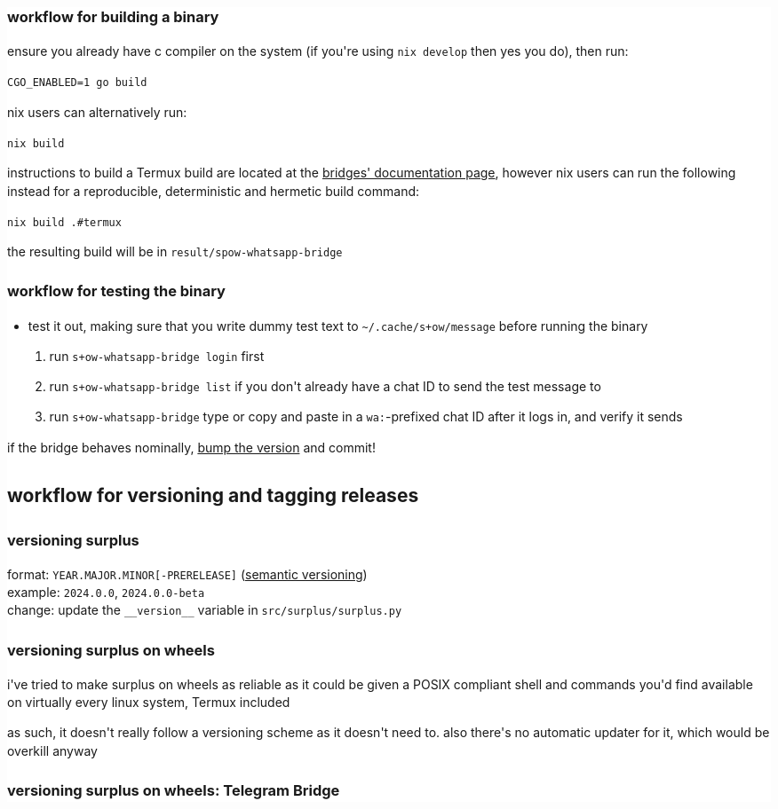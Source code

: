### workflow for building a binary

ensure you already have c compiler on the system (if you're using `nix develop` then yes you do), then run:

```text
CGO_ENABLED=1 go build
```

nix users can alternatively run:

```text
nix build
```

instructions to build a Termux build are located at the
[bridges' documentation page](onwheels/whatsapp-bridge.md#anywhere-else), however nix users can run
the following instead for a reproducible, deterministic and hermetic build command:

```text
nix build .#termux
```
the resulting build will be in `result/spow-whatsapp-bridge`

### workflow for testing the binary

- test it out, making sure that you write dummy test text to `~/.cache/s+ow/message` before running
  the binary

    1. run `s+ow-whatsapp-bridge login` first

    2. run `s+ow-whatsapp-bridge list` if you don't already have a chat ID
        to send the test message to

    3. run `s+ow-whatsapp-bridge` type or copy and paste in a `wa:`-prefixed chat ID
        after it logs in, and verify it sends

if the bridge behaves nominally, [bump the version](#versioning-surplus-on-wheels-whatsapp-bridge)
and commit!

## workflow for versioning and tagging releases

### versioning surplus

format: `YEAR.MAJOR.MINOR[-PRERELEASE]` ([semantic versioning](https://semver.org/))  
example: `2024.0.0`, `2024.0.0-beta`  
change: update the `__version__` variable in `src/surplus/surplus.py`

### versioning surplus on wheels

i've tried to make surplus on wheels as reliable as it could be given a POSIX compliant shell and
commands you'd find available on virtually every linux system, Termux included

as such, it doesn't really follow a versioning scheme as it doesn't need to. also there's no
automatic updater for it, which would be overkill anyway

### versioning surplus on wheels: Telegram Bridge
